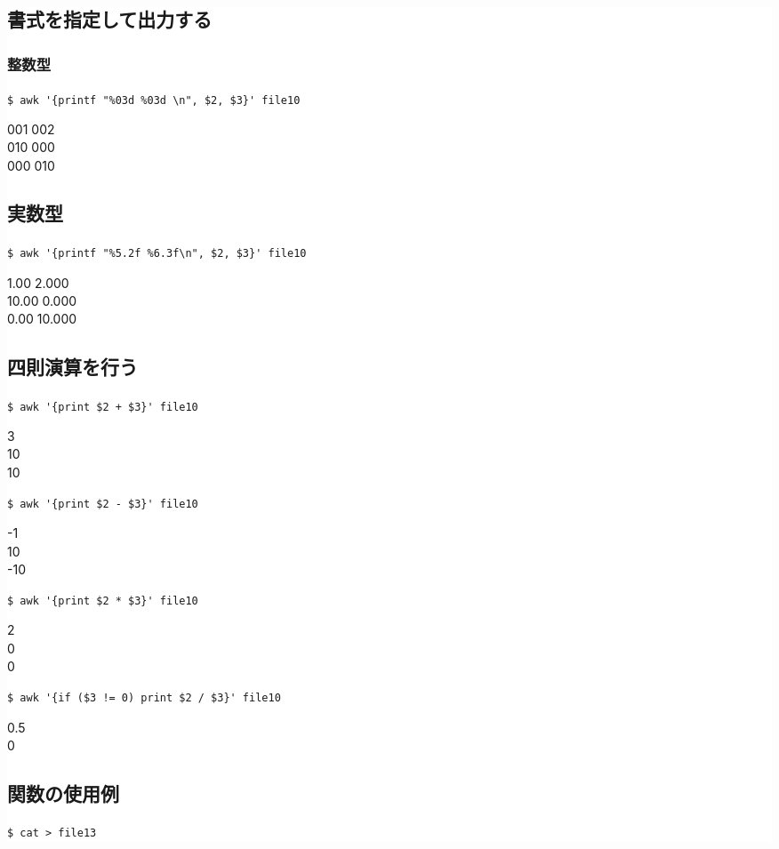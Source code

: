 書式を指定して出力する
------------------------------------
### 整数型  

```
$ awk '{printf "%03d %03d \n", $2, $3}' file10  
```

001 002  
010 000  
000 010  

実数型
------------------------------------
```
$ awk '{printf "%5.2f %6.3f\n", $2, $3}' file10  
```

1.00  2.000  
10.00  0.000  
0.00 10.000  

四則演算を行う
------------------------------------
```
$ awk '{print $2 + $3}' file10  
```

3  
10  
10  

```
$ awk '{print $2 - $3}' file10  
```

-1  
10  
-10  

```
$ awk '{print $2 * $3}' file10  
```

2  
0  
0  

```
$ awk '{if ($3 != 0) print $2 / $3}' file10  
```

0.5  
0  


関数の使用例
------------------------------------
```
$ cat > file13  
```
